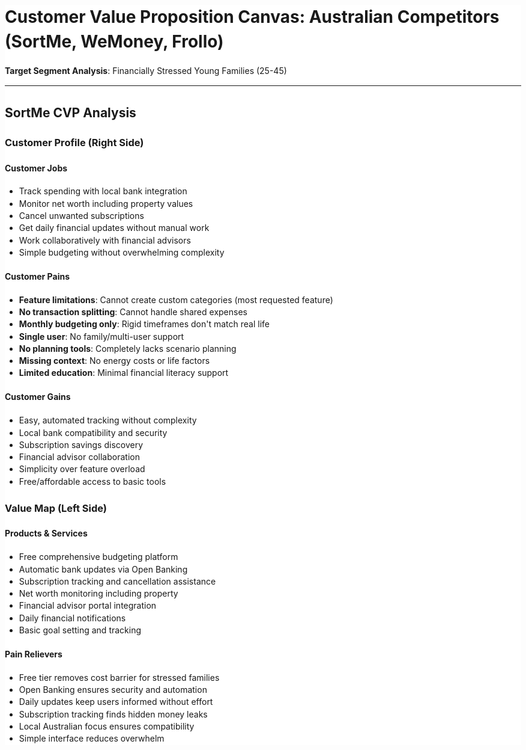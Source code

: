 # Customer Value Proposition Canvas: Australian Competitors (SortMe, WeMoney, Frollo)

**Target Segment Analysis**: Financially Stressed Young Families (25-45)

---

## SortMe CVP Analysis

### Customer Profile (Right Side)

#### Customer Jobs
- Track spending with local bank integration
- Monitor net worth including property values
- Cancel unwanted subscriptions
- Get daily financial updates without manual work
- Work collaboratively with financial advisors
- Simple budgeting without overwhelming complexity

#### Customer Pains
- **Feature limitations**: Cannot create custom categories (most requested feature)
- **No transaction splitting**: Cannot handle shared expenses
- **Monthly budgeting only**: Rigid timeframes don't match real life
- **Single user**: No family/multi-user support
- **No planning tools**: Completely lacks scenario planning
- **Missing context**: No energy costs or life factors
- **Limited education**: Minimal financial literacy support

#### Customer Gains
- Easy, automated tracking without complexity
- Local bank compatibility and security
- Subscription savings discovery
- Financial advisor collaboration
- Simplicity over feature overload
- Free/affordable access to basic tools

### Value Map (Left Side)

#### Products & Services
- Free comprehensive budgeting platform
- Automatic bank updates via Open Banking
- Subscription tracking and cancellation assistance
- Net worth monitoring including property
- Financial advisor portal integration
- Daily financial notifications
- Basic goal setting and tracking

#### Pain Relievers
- Free tier removes cost barrier for stressed families
- Open Banking ensures security and automation
- Daily updates keep users informed without effort
- Subscription tracking finds hidden money leaks
- Local Australian focus ensures compatibility
- Simple interface reduces overwhelm
